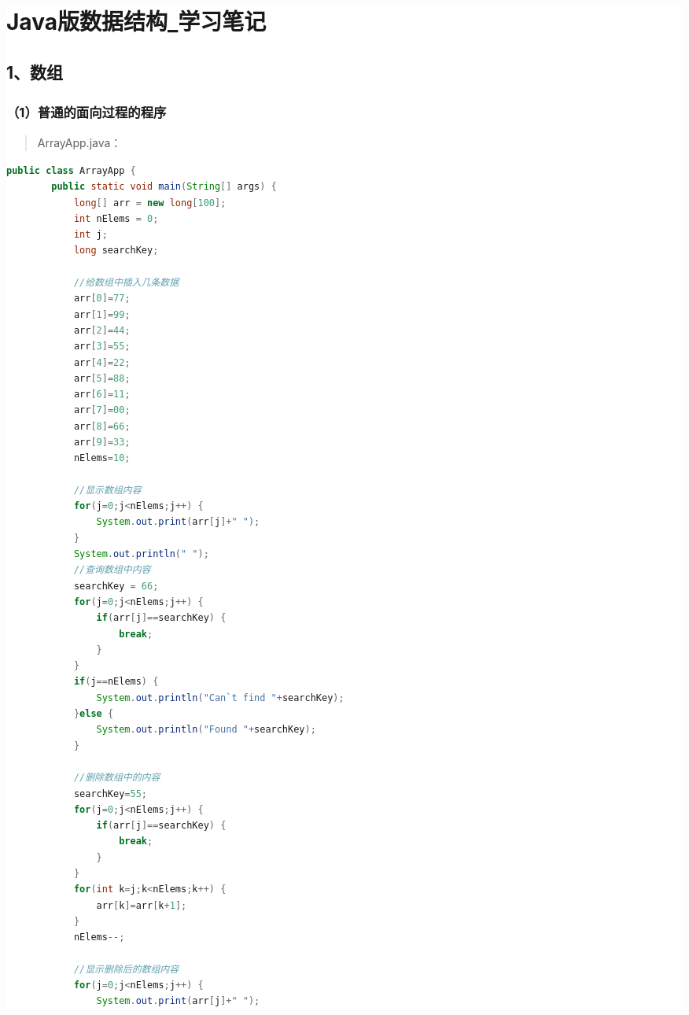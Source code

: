 # Java版数据结构_学习笔记

##  1、数组

### （1）普通的面向过程的程序

> ArrayApp.java：

```java
public class ArrayApp {
		public static void main(String[] args) {
			long[] arr = new long[100];
			int nElems = 0;
			int j;
			long searchKey;
			
			//给数组中插入几条数据
			arr[0]=77;
			arr[1]=99;
			arr[2]=44;
			arr[3]=55;
			arr[4]=22;
			arr[5]=88;
			arr[6]=11;
			arr[7]=00;
			arr[8]=66;
			arr[9]=33;
			nElems=10;
			
			//显示数组内容
			for(j=0;j<nElems;j++) {
				System.out.print(arr[j]+" ");
			}
			System.out.println(" ");			
			//查询数组中内容
			searchKey = 66;
			for(j=0;j<nElems;j++) {
				if(arr[j]==searchKey) {
					break;
				}
			}
			if(j==nElems) {
				System.out.println("Can`t find "+searchKey);
			}else {
				System.out.println("Found "+searchKey);
			}
			
			//删除数组中的内容
			searchKey=55;
			for(j=0;j<nElems;j++) {
				if(arr[j]==searchKey) {
					break;
				}
			}
			for(int k=j;k<nElems;k++) {
				arr[k]=arr[k+1];
			}
			nElems--;
			
			//显示删除后的数组内容
			for(j=0;j<nElems;j++) {
				System.out.print(arr[j]+" ");
```